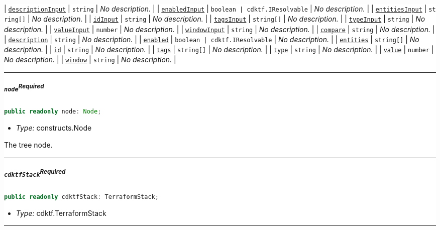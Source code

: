 | <code><a href="#@cdktf/provider-digitalocean.monitorAlert.MonitorAlert.property.descriptionInput">descriptionInput</a></code> | <code>string</code> | *No description.* |
| <code><a href="#@cdktf/provider-digitalocean.monitorAlert.MonitorAlert.property.enabledInput">enabledInput</a></code> | <code>boolean \| cdktf.IResolvable</code> | *No description.* |
| <code><a href="#@cdktf/provider-digitalocean.monitorAlert.MonitorAlert.property.entitiesInput">entitiesInput</a></code> | <code>string[]</code> | *No description.* |
| <code><a href="#@cdktf/provider-digitalocean.monitorAlert.MonitorAlert.property.idInput">idInput</a></code> | <code>string</code> | *No description.* |
| <code><a href="#@cdktf/provider-digitalocean.monitorAlert.MonitorAlert.property.tagsInput">tagsInput</a></code> | <code>string[]</code> | *No description.* |
| <code><a href="#@cdktf/provider-digitalocean.monitorAlert.MonitorAlert.property.typeInput">typeInput</a></code> | <code>string</code> | *No description.* |
| <code><a href="#@cdktf/provider-digitalocean.monitorAlert.MonitorAlert.property.valueInput">valueInput</a></code> | <code>number</code> | *No description.* |
| <code><a href="#@cdktf/provider-digitalocean.monitorAlert.MonitorAlert.property.windowInput">windowInput</a></code> | <code>string</code> | *No description.* |
| <code><a href="#@cdktf/provider-digitalocean.monitorAlert.MonitorAlert.property.compare">compare</a></code> | <code>string</code> | *No description.* |
| <code><a href="#@cdktf/provider-digitalocean.monitorAlert.MonitorAlert.property.description">description</a></code> | <code>string</code> | *No description.* |
| <code><a href="#@cdktf/provider-digitalocean.monitorAlert.MonitorAlert.property.enabled">enabled</a></code> | <code>boolean \| cdktf.IResolvable</code> | *No description.* |
| <code><a href="#@cdktf/provider-digitalocean.monitorAlert.MonitorAlert.property.entities">entities</a></code> | <code>string[]</code> | *No description.* |
| <code><a href="#@cdktf/provider-digitalocean.monitorAlert.MonitorAlert.property.id">id</a></code> | <code>string</code> | *No description.* |
| <code><a href="#@cdktf/provider-digitalocean.monitorAlert.MonitorAlert.property.tags">tags</a></code> | <code>string[]</code> | *No description.* |
| <code><a href="#@cdktf/provider-digitalocean.monitorAlert.MonitorAlert.property.type">type</a></code> | <code>string</code> | *No description.* |
| <code><a href="#@cdktf/provider-digitalocean.monitorAlert.MonitorAlert.property.value">value</a></code> | <code>number</code> | *No description.* |
| <code><a href="#@cdktf/provider-digitalocean.monitorAlert.MonitorAlert.property.window">window</a></code> | <code>string</code> | *No description.* |

---

##### `node`<sup>Required</sup> <a name="node" id="@cdktf/provider-digitalocean.monitorAlert.MonitorAlert.property.node"></a>

```typescript
public readonly node: Node;
```

- *Type:* constructs.Node

The tree node.

---

##### `cdktfStack`<sup>Required</sup> <a name="cdktfStack" id="@cdktf/provider-digitalocean.monitorAlert.MonitorAlert.property.cdktfStack"></a>

```typescript
public readonly cdktfStack: TerraformStack;
```

- *Type:* cdktf.TerraformStack

---